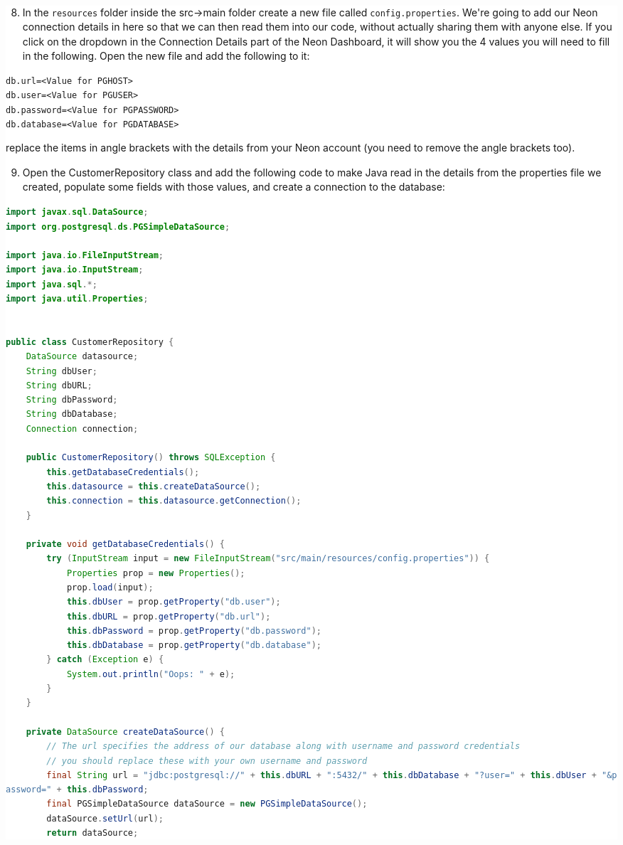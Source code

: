 8. In the `resources` folder inside the src->main folder create a new file called `config.properties`. We're going to add our Neon connection details in here so that we can then read them into our code, without actually sharing them with anyone else. If you click on the dropdown in the Connection Details part of the Neon Dashboard, it will show you the 4 values you will need to fill in the following. Open the new file and add the following to it:

```
db.url=<Value for PGHOST>
db.user=<Value for PGUSER>
db.password=<Value for PGPASSWORD>
db.database=<Value for PGDATABASE>
```

replace the items in angle brackets with the details from your Neon account (you need to remove the angle brackets too).

9. Open the CustomerRepository class and add the following code to make Java read in the details from the properties file we created, populate some fields with those values, and create a connection to the database:

```java
import javax.sql.DataSource;
import org.postgresql.ds.PGSimpleDataSource;

import java.io.FileInputStream;
import java.io.InputStream;
import java.sql.*;
import java.util.Properties;


public class CustomerRepository {
    DataSource datasource;
    String dbUser;
    String dbURL;
    String dbPassword;
    String dbDatabase;
    Connection connection;

    public CustomerRepository() throws SQLException {
        this.getDatabaseCredentials();
        this.datasource = this.createDataSource();
        this.connection = this.datasource.getConnection();
    }

    private void getDatabaseCredentials() {
        try (InputStream input = new FileInputStream("src/main/resources/config.properties")) {
            Properties prop = new Properties();
            prop.load(input);
            this.dbUser = prop.getProperty("db.user");
            this.dbURL = prop.getProperty("db.url");
            this.dbPassword = prop.getProperty("db.password");
            this.dbDatabase = prop.getProperty("db.database");
        } catch (Exception e) {
            System.out.println("Oops: " + e);
        }
    }

    private DataSource createDataSource() {
        // The url specifies the address of our database along with username and password credentials
        // you should replace these with your own username and password
        final String url = "jdbc:postgresql://" + this.dbURL + ":5432/" + this.dbDatabase + "?user=" + this.dbUser + "&password=" + this.dbPassword;
        final PGSimpleDataSource dataSource = new PGSimpleDataSource();
        dataSource.setUrl(url);
        return dataSource;
```